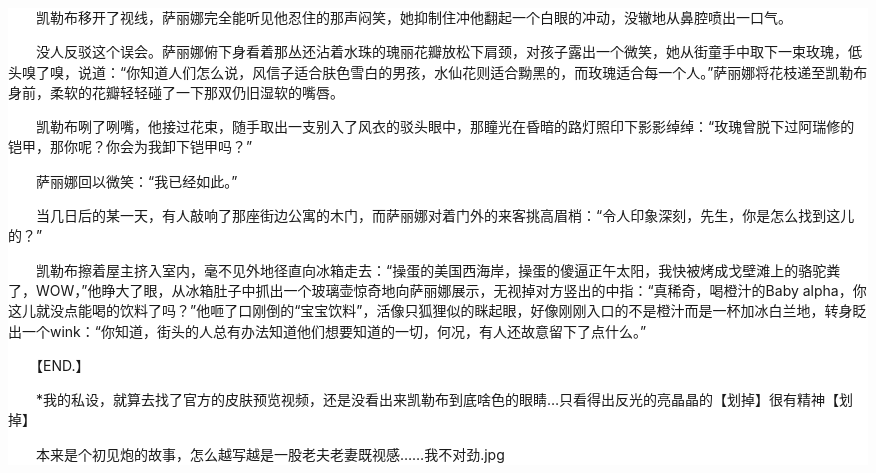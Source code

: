 　　凯勒布移开了视线，萨丽娜完全能听见他忍住的那声闷笑，她抑制住冲他翻起一个白眼的冲动，没辙地从鼻腔喷出一口气。

　　没人反驳这个误会。萨丽娜俯下身看着那丛还沾着水珠的瑰丽花瓣放松下肩颈，对孩子露出一个微笑，她从街童手中取下一束玫瑰，低头嗅了嗅，说道：“你知道人们怎么说，风信子适合肤色雪白的男孩，水仙花则适合黝黑的，而玫瑰适合每一个人。”萨丽娜将花枝递至凯勒布身前，柔软的花瓣轻轻碰了一下那双仍旧湿软的嘴唇。

　　凯勒布咧了咧嘴，他接过花束，随手取出一支别入了风衣的驳头眼中，那瞳光在昏暗的路灯照印下影影绰绰：“玫瑰曾脱下过阿瑞修的铠甲，那你呢？你会为我卸下铠甲吗？”

　　萨丽娜回以微笑：“我已经如此。”

　　当几日后的某一天，有人敲响了那座街边公寓的木门，而萨丽娜对着门外的来客挑高眉梢：“令人印象深刻，先生，你是怎么找到这儿的？”

　　凯勒布擦着屋主挤入室内，毫不见外地径直向冰箱走去：“操蛋的美国西海岸，操蛋的傻逼正午太阳，我快被烤成戈壁滩上的骆驼粪了，WOW，”他睁大了眼，从冰箱肚子中抓出一个玻璃壶惊奇地向萨丽娜展示，无视掉对方竖出的中指：“真稀奇，喝橙汁的Baby alpha，你这儿就没点能喝的饮料了吗？”他咂了口刚倒的“宝宝饮料”，活像只狐狸似的眯起眼，好像刚刚入口的不是橙汁而是一杯加冰白兰地，转身眨出一个wink：“你知道，街头的人总有办法知道他们想要知道的一切，何况，有人还故意留下了点什么。”

　　【END.】

　　*我的私设，就算去找了官方的皮肤预览视频，还是没看出来凯勒布到底啥色的眼睛…只看得出反光的亮晶晶的【划掉】很有精神【划掉】

　　本来是个初见炮的故事，怎么越写越是一股老夫老妻既视感……我不对劲.jpg
